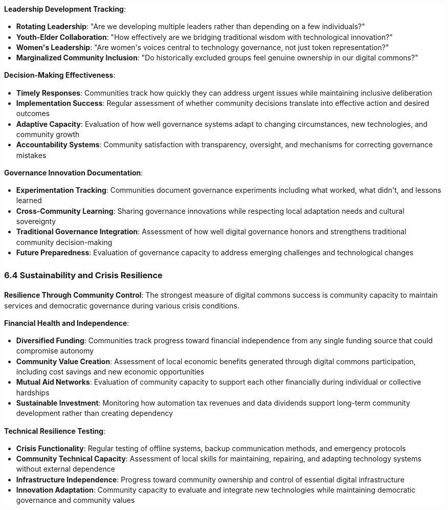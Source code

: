 **Leadership Development Tracking**:
- **Rotating Leadership**: "Are we developing multiple leaders rather than depending on a few individuals?"
- **Youth-Elder Collaboration**: "How effectively are we bridging traditional wisdom with technological innovation?"
- **Women's Leadership**: "Are women's voices central to technology governance, not just token representation?"
- **Marginalized Community Inclusion**: "Do historically excluded groups feel genuine ownership in our digital commons?"

**Decision-Making Effectiveness**:
- **Timely Responses**: Communities track how quickly they can address urgent issues while maintaining inclusive deliberation
- **Implementation Success**: Regular assessment of whether community decisions translate into effective action and desired outcomes
- **Adaptive Capacity**: Evaluation of how well governance systems adapt to changing circumstances, new technologies, and community growth
- **Accountability Systems**: Community satisfaction with transparency, oversight, and mechanisms for correcting governance mistakes

**Governance Innovation Documentation**:
- **Experimentation Tracking**: Communities document governance experiments including what worked, what didn't, and lessons learned
- **Cross-Community Learning**: Sharing governance innovations while respecting local adaptation needs and cultural sovereignty
- **Traditional Governance Integration**: Assessment of how well digital governance honors and strengthens traditional community decision-making
- **Future Preparedness**: Evaluation of governance capacity to address emerging challenges and technological changes

### <a id="64-sustainability-and-crisis-resilience"></a>6.4 Sustainability and Crisis Resilience

**Resilience Through Community Control**: The strongest measure of digital commons success is community capacity to maintain services and democratic governance during various crisis conditions.

**Financial Health and Independence**:
- **Diversified Funding**: Communities track progress toward financial independence from any single funding source that could compromise autonomy
- **Community Value Creation**: Assessment of local economic benefits generated through digital commons participation, including cost savings and new economic opportunities
- **Mutual Aid Networks**: Evaluation of community capacity to support each other financially during individual or collective hardships
- **Sustainable Investment**: Monitoring how automation tax revenues and data dividends support long-term community development rather than creating dependency

**Technical Resilience Testing**:
- **Crisis Functionality**: Regular testing of offline systems, backup communication methods, and emergency protocols
- **Community Technical Capacity**: Assessment of local skills for maintaining, repairing, and adapting technology systems without external dependence
- **Infrastructure Independence**: Progress toward community ownership and control of essential digital infrastructure
- **Innovation Adaptation**: Community capacity to evaluate and integrate new technologies while maintaining democratic governance and community values
